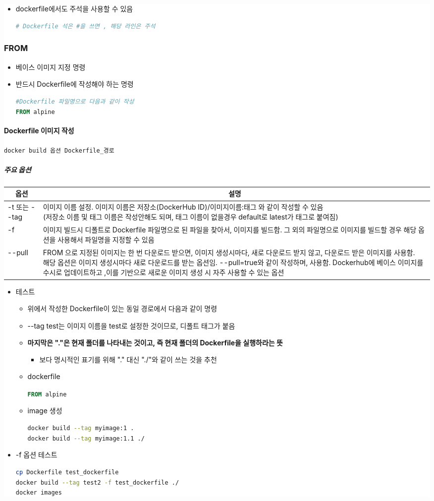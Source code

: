 - dockerfile에서도 주석을 사용할 수 있음

    ```dockerfile
    # Dockerfile 석은 #을 쓰면 , 해당 라인은 주석
    ```

### FROM

- 베이스 이미지 지정 명령

- 반드시 Dockerfile에 작성해야 하는 명령

    ```dockerfile
    #Dockerfile 파일명으로 다음과 같이 작성
    FROM alpine
    ```

#### Dockerfile 이미지 작성

```
docker build 옵션 Dockerfile_경로
```

##### 주요 옵션

| 옵션          | 설명                                                         |
| ------------- | ------------------------------------------------------------ |
| -t 또는 --tag | 이미지 이름 설정. 이미지 이름은 저장소(DockerHub ID)/이미지이름:태그 와 같이 작성할 수 있음<br />(저장소 이름 및 태그 이름은 작성안해도 되며, 태그 이름이 없을경우 default로 latest가 태그로 붙여짐) |
| -f            | 이미지 빌드시 디폴트로 Dockerfile 파일명으로 된 파일을 찾아서, 이미지를 빌드함. 그 외의 파일명으로 이미지를 빌드할 경우 해당 옵션을 사용해서 파일명을 지정할 수 있음 |
| --pull        | FROM 으로 지정된 이미지는 한 번 다운로드 받으면, 이미지 생성시마다, 새로 다운로드 받지 않고, 다운로드 받은 이미지를 사용함.<br />해당 옵션은 이미지 생성시마다 새로 다운로드를 받는 옵션임. --pull=true와 같이 작성하며, 사용함. Dockerhub에 베이스 이미지를 수시로 업데이트하고 ,이를 기반으로 새로운 이미지 생성 시 자주 사용할 수 있는 옵션 |

- 테스트

    - 위에서 작성한 Dockerfile이 있는 동일 경로에서 다음과 같이 명령
    - --tag test는 이미지 이름을 test로 설정한 것이므로, 디폴트 태그가 붙음
    - **마지막은 "."은 현재 폴더를 나타내는 것이고, 즉 현재 폴더의 Dockerfile을 실행하라는 뜻**
        - 보다 명시적인 표기를 위해 "." 대신 "./"와 같이 쓰는 것을 추천 

    - dockerfile

        ```dockerfile
        FROM alpine
        ```

    - image 생성 

        ```bash
        docker build --tag myimage:1 .
        docker build --tag myimage:1.1 ./  
        ```

- -f 옵션 테스트

    ```bash
    cp Dockerfile test_dockerfile
    docker build --tag test2 -f test_dockerfile ./
    docker images
    ```
